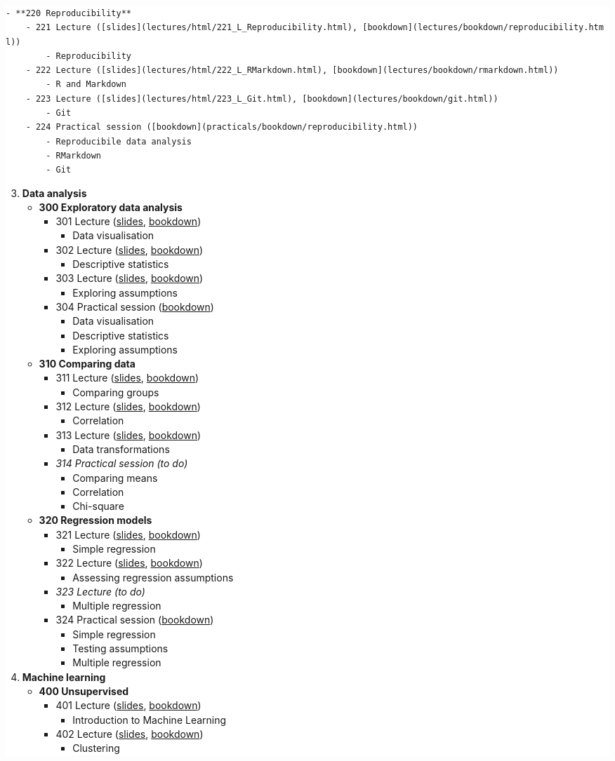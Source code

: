     - **220 Reproducibility**
        - 221 Lecture ([slides](lectures/html/221_L_Reproducibility.html), [bookdown](lectures/bookdown/reproducibility.html))
            - Reproducibility
        - 222 Lecture ([slides](lectures/html/222_L_RMarkdown.html), [bookdown](lectures/bookdown/rmarkdown.html))
            - R and Markdown
        - 223 Lecture ([slides](lectures/html/223_L_Git.html), [bookdown](lectures/bookdown/git.html))
            - Git
        - 224 Practical session ([bookdown](practicals/bookdown/reproducibility.html))
            - Reproducibile data analysis
            - RMarkdown
            - Git
3. **Data analysis**
    - **300 Exploratory data analysis**
        - 301 Lecture ([slides](lectures/html/301_L_DataVisualisation.html), [bookdown](lectures/bookdown/data-visualisation.html))
            - Data visualisation
        - 302 Lecture ([slides](lectures/html/302_L_DescriptiveStats.html), [bookdown](lectures/bookdown/descriptive-statistics.html))
            - Descriptive statistics
        - 303 Lecture ([slides](lectures/html/303_L_ExploringAssumptions.html), [bookdown](lectures/bookdown/exploring-assumptions.html))
            - Exploring assumptions
        - 304 Practical session ([bookdown](practicals/bookdown/exploratory-analysis.html))
            - Data visualisation
            - Descriptive statistics
            - Exploring assumptions
    - **310 Comparing data** 
        - 311 Lecture ([slides](lectures/html/311_L_ComparingMeans.html), [bookdown](lectures/bookdown/comparing-groups.html))
            - Comparing groups
        - 312 Lecture ([slides](lectures/html/312_L_Correlation.html), [bookdown](lectures/bookdown/correlation.html))
            - Correlation
        - 313 Lecture ([slides](lectures/html/313_L_DataTransformations.html), [bookdown](lectures/bookdown/data-transformations.html))
            - Data transformations
        - *314 Practical session (to do)*
            - Comparing means
            - Correlation
            - Chi-square
    - **320 Regression models**
        - 321 Lecture ([slides](lectures/html/321_L_Regression.html), [bookdown](lectures/bookdown/simple-regression.html))
            - Simple regression
        - 322 Lecture ([slides](lectures/html/322_L_RegressionAssessing.html), [bookdown](lectures/bookdown/assessing-regression-assumptions.html))
            - Assessing regression assumptions
        - *323 Lecture (to do)* <!-- ([slides](lectures/html/323_L_RegressionMultiple.html), [bookdown](lectures/bookdown/multiple-regression.html)) -->
            - Multiple regression
        - 324 Practical session ([bookdown](practicals/bookdown/exploratory-analysis.html))
            - Simple regression
            - Testing assumptions
            - Multiple regression
4. **Machine learning**
    - **400 Unsupervised**
        - 401 Lecture ([slides](lectures/html/401_L_MachineLearningIntro.html), [bookdown](lectures/bookdown/machine-learning.html))
            - Introduction to Machine Learning
        - 402 Lecture ([slides](lectures/html/402_L_ClusteringCentroid.html), [bookdown](lectures/bookdown/centroid-based-clustering.html))
            - Clustering